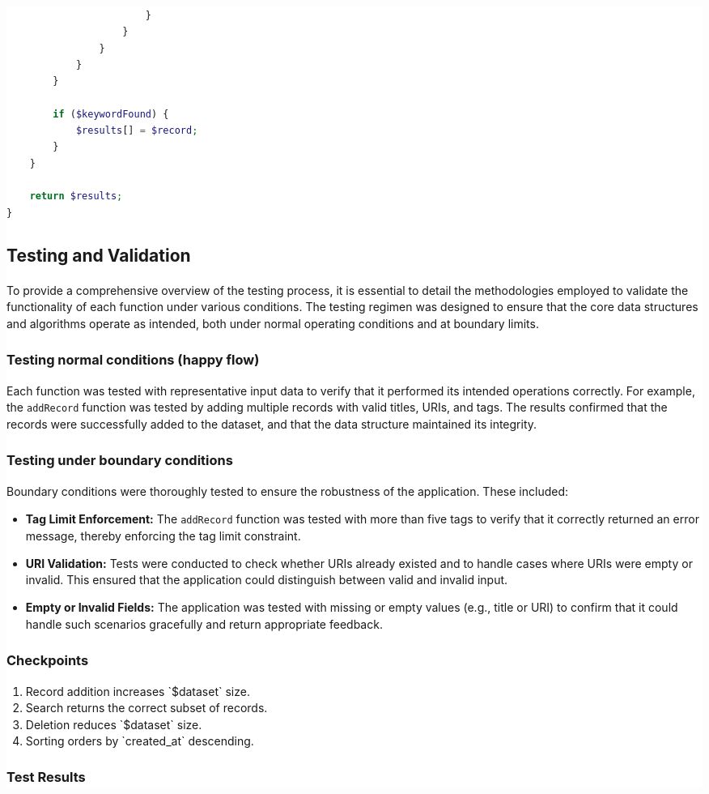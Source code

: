 ```php
                        }
                    }
                }
            }
        }

        if ($keywordFound) {
            $results[] = $record;
        }
    }

    return $results;
}
```


## Testing and Validation

To provide a comprehensive overview of the testing process, it is essential to detail the methodologies employed to validate the functionality of each function under various conditions. The testing regimen was designed to ensure that the core data structures and algorithms operate as intended, both under normal operating conditions and at boundary limits.

### Testing normal conditions (happy flow)

Each function was tested with representative input data to verify that it performed its intended operations correctly. For example, the `addRecord` function was tested by adding multiple records with valid titles, URIs, and tags. The results confirmed that the records were successfully added to the dataset, and that the data structure maintained its integrity.

### Testing under boundary conditions

Boundary conditions were thoroughly tested to ensure the robustness of the application. These included:

* **Tag Limit Enforcement:** The `addRecord` function was tested with more than five tags to verify that it correctly returned an error message, thereby enforcing the tag limit constraint.

* **URI Validation:** Tests were conducted to check whether URIs already existed and to handle cases where URIs were empty or invalid. This ensured that the application could distinguish between valid and invalid input.

* **Empty or Invalid Fields:** The application was tested with missing or empty values (e.g., title or URI) to confirm that it could handle such scenarios gracefully and return appropriate feedback.

### Checkpoints

1. Record addition increases \`$dataset\` size.  
2. Search returns the correct subset of records.  
3. Deletion reduces \`$dataset\` size.  
4. Sorting orders by \`created\_at\` descending.

### Test Results
